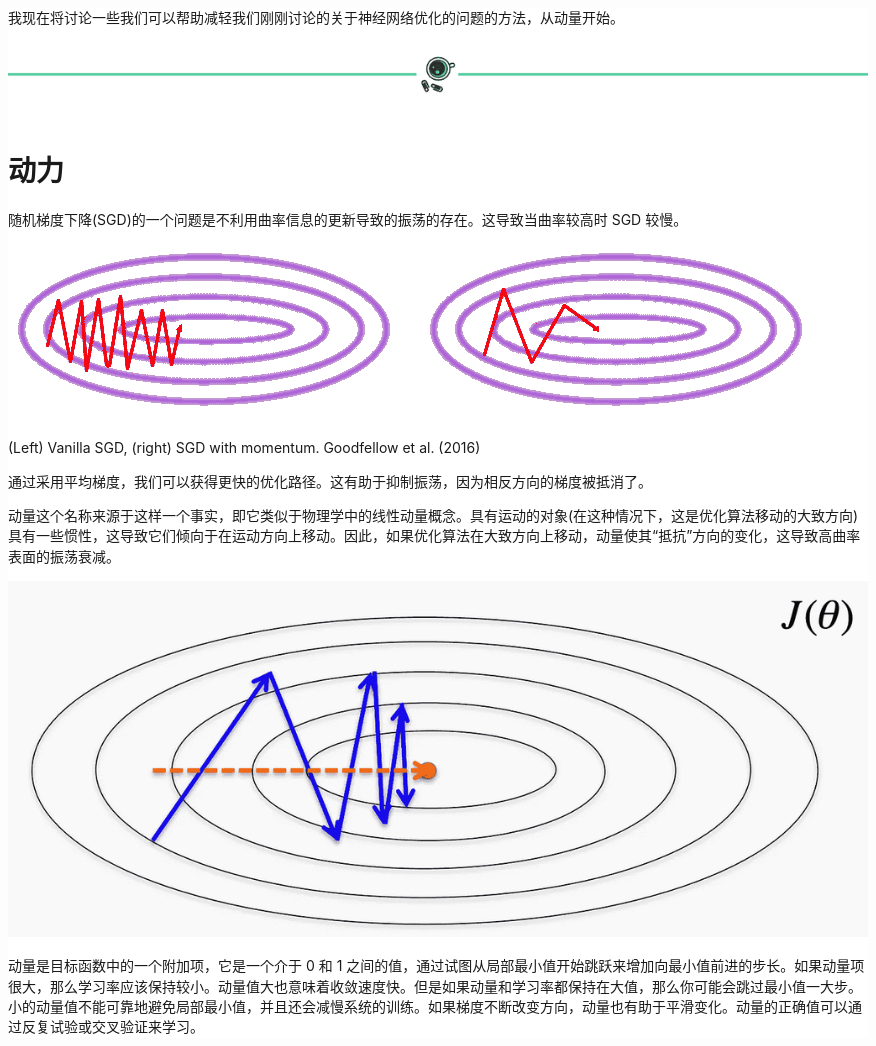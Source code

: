 我现在将讨论一些我们可以帮助减轻我们刚刚讨论的关于神经网络优化的问题的方法，从动量开始。

![](img/6b9e741293750d20c0548e4e3dccb97d.png)

# 动力

随机梯度下降(SGD)的一个问题是不利用曲率信息的更新导致的振荡的存在。这导致当曲率较高时 SGD 较慢。

![](img/999becb3801be417a4903c471824d0d8.png)

(Left) Vanilla SGD, (right) SGD with momentum. Goodfellow et al. (2016)

通过采用平均梯度，我们可以获得更快的优化路径。这有助于抑制振荡，因为相反方向的梯度被抵消了。

动量这个名称来源于这样一个事实，即它类似于物理学中的线性动量概念。具有运动的对象(在这种情况下，这是优化算法移动的大致方向)具有一些惯性，这导致它们倾向于在运动方向上移动。因此，如果优化算法在大致方向上移动，动量使其“抵抗”方向的变化，这导致高曲率表面的振荡衰减。

![](img/bcae8852f4a25d09c3690205c35007cb.png)

动量是目标函数中的一个附加项，它是一个介于 0 和 1 之间的值，通过试图从局部最小值开始跳跃来增加向最小值前进的步长。如果动量项很大，那么学习率应该保持较小。动量值大也意味着收敛速度快。但是如果动量和学习率都保持在大值，那么你可能会跳过最小值一大步。小的动量值不能可靠地避免局部最小值，并且还会减慢系统的训练。如果梯度不断改变方向，动量也有助于平滑变化。动量的正确值可以通过反复试验或交叉验证来学习。
